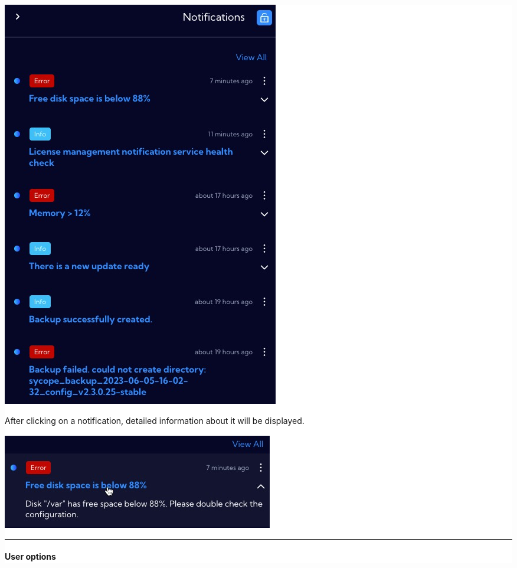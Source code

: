 ![image-20230606111149418](assets/image-20230606111149418.png)

After clicking on a notification, detailed information about it will be displayed.

![image-20230606111249095](assets/image-20230606111249095.png)

---



#### User options
